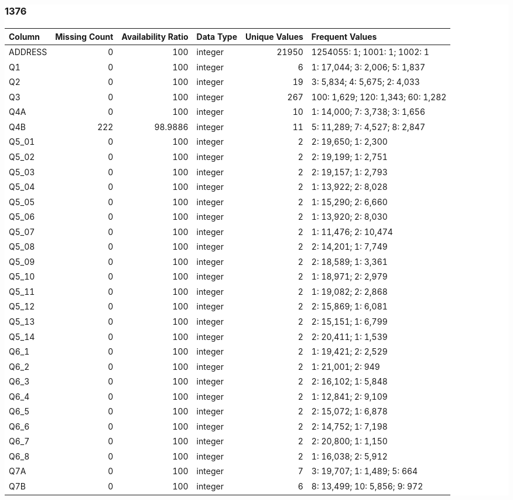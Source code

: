 
### 1376

| Column   |   Missing Count |   Availability Ratio | Data Type   |   Unique Values | Frequent Values                   |
|:---------|----------------:|---------------------:|:------------|----------------:|:----------------------------------|
| ADDRESS  |               0 |             100      | integer     |           21950 | 1254055: 1; 1001: 1; 1002: 1      |
| Q1       |               0 |             100      | integer     |               6 | 1: 17,044; 3: 2,006; 5: 1,837     |
| Q2       |               0 |             100      | integer     |              19 | 3: 5,834; 4: 5,675; 2: 4,033      |
| Q3       |               0 |             100      | integer     |             267 | 100: 1,629; 120: 1,343; 60: 1,282 |
| Q4A      |               0 |             100      | integer     |              10 | 1: 14,000; 7: 3,738; 3: 1,656     |
| Q4B      |             222 |              98.9886 | integer     |              11 | 5: 11,289; 7: 4,527; 8: 2,847     |
| Q5_01    |               0 |             100      | integer     |               2 | 2: 19,650; 1: 2,300               |
| Q5_02    |               0 |             100      | integer     |               2 | 2: 19,199; 1: 2,751               |
| Q5_03    |               0 |             100      | integer     |               2 | 2: 19,157; 1: 2,793               |
| Q5_04    |               0 |             100      | integer     |               2 | 1: 13,922; 2: 8,028               |
| Q5_05    |               0 |             100      | integer     |               2 | 1: 15,290; 2: 6,660               |
| Q5_06    |               0 |             100      | integer     |               2 | 1: 13,920; 2: 8,030               |
| Q5_07    |               0 |             100      | integer     |               2 | 1: 11,476; 2: 10,474              |
| Q5_08    |               0 |             100      | integer     |               2 | 2: 14,201; 1: 7,749               |
| Q5_09    |               0 |             100      | integer     |               2 | 2: 18,589; 1: 3,361               |
| Q5_10    |               0 |             100      | integer     |               2 | 1: 18,971; 2: 2,979               |
| Q5_11    |               0 |             100      | integer     |               2 | 1: 19,082; 2: 2,868               |
| Q5_12    |               0 |             100      | integer     |               2 | 2: 15,869; 1: 6,081               |
| Q5_13    |               0 |             100      | integer     |               2 | 2: 15,151; 1: 6,799               |
| Q5_14    |               0 |             100      | integer     |               2 | 2: 20,411; 1: 1,539               |
| Q6_1     |               0 |             100      | integer     |               2 | 1: 19,421; 2: 2,529               |
| Q6_2     |               0 |             100      | integer     |               2 | 1: 21,001; 2: 949                 |
| Q6_3     |               0 |             100      | integer     |               2 | 2: 16,102; 1: 5,848               |
| Q6_4     |               0 |             100      | integer     |               2 | 1: 12,841; 2: 9,109               |
| Q6_5     |               0 |             100      | integer     |               2 | 2: 15,072; 1: 6,878               |
| Q6_6     |               0 |             100      | integer     |               2 | 2: 14,752; 1: 7,198               |
| Q6_7     |               0 |             100      | integer     |               2 | 2: 20,800; 1: 1,150               |
| Q6_8     |               0 |             100      | integer     |               2 | 1: 16,038; 2: 5,912               |
| Q7A      |               0 |             100      | integer     |               7 | 3: 19,707; 1: 1,489; 5: 664       |
| Q7B      |               0 |             100      | integer     |               6 | 8: 13,499; 10: 5,856; 9: 972      |
